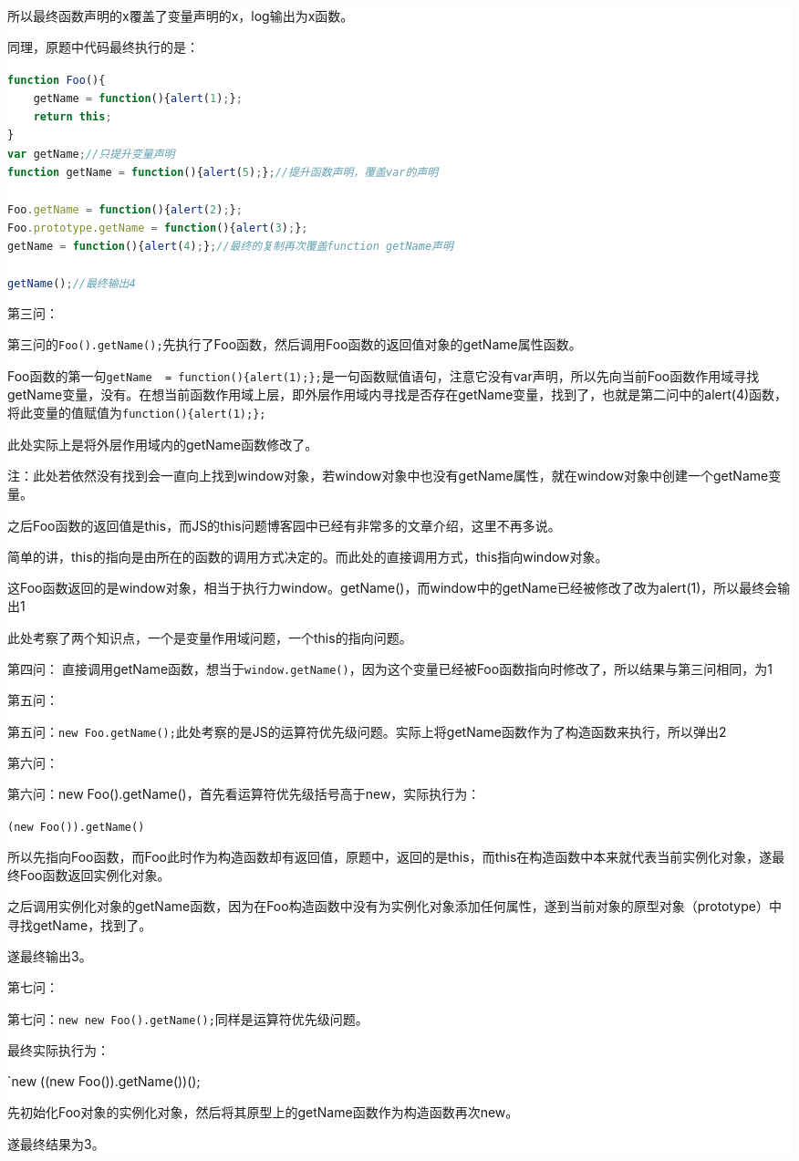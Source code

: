 所以最终函数声明的x覆盖了变量声明的x，log输出为x函数。

同理，原题中代码最终执行的是：

```js
function Foo(){
    getName = function(){alert(1);};
    return this;
}
var getName;//只提升变量声明
function getName = function(){alert(5);};//提升函数声明，覆盖var的声明

Foo.getName = function(){alert(2);};
Foo.prototype.getName = function(){alert(3);};
getName = function(){alert(4);};//最终的复制再次覆盖function getName声明

getName();//最终输出4
```

第三问：

第三问的`Foo().getName();`先执行了Foo函数，然后调用Foo函数的返回值对象的getName属性函数。

Foo函数的第一句`getName  = function(){alert(1);};`是一句函数赋值语句，注意它没有var声明，所以先向当前Foo函数作用域寻找getName变量，没有。在想当前函数作用域上层，即外层作用域内寻找是否存在getName变量，找到了，也就是第二问中的alert(4)函数，将此变量的值赋值为`function(){alert(1);};`

此处实际上是将外层作用域内的getName函数修改了。

注：此处若依然没有找到会一直向上找到window对象，若window对象中也没有getName属性，就在window对象中创建一个getName变量。

之后Foo函数的返回值是this，而JS的this问题博客园中已经有非常多的文章介绍，这里不再多说。

简单的讲，this的指向是由所在的函数的调用方式决定的。而此处的直接调用方式，this指向window对象。

这Foo函数返回的是window对象，相当于执行力window。getName()，而window中的getName已经被修改了改为alert(1)，所以最终会输出1

此处考察了两个知识点，一个是变量作用域问题，一个this的指向问题。

第四问：
直接调用getName函数，想当于`window.getName()`，因为这个变量已经被Foo函数指向时修改了，所以结果与第三问相同，为1

第五问：

第五问：`new Foo.getName();`此处考察的是JS的运算符优先级问题。实际上将getName函数作为了构造函数来执行，所以弹出2

 第六问：

第六问：new Foo().getName()，首先看运算符优先级括号高于new，实际执行为：

`(new Foo()).getName()`

所以先指向Foo函数，而Foo此时作为构造函数却有返回值，原题中，返回的是this，而this在构造函数中本来就代表当前实例化对象，遂最终Foo函数返回实例化对象。

之后调用实例化对象的getName函数，因为在Foo构造函数中没有为实例化对象添加任何属性，遂到当前对象的原型对象（prototype）中寻找getName，找到了。

遂最终输出3。

第七问：

第七问：`new new Foo().getName();`同样是运算符优先级问题。

最终实际执行为：

`new ((new Foo()).getName())();

先初始化Foo对象的实例化对象，然后将其原型上的getName函数作为构造函数再次new。

遂最终结果为3。